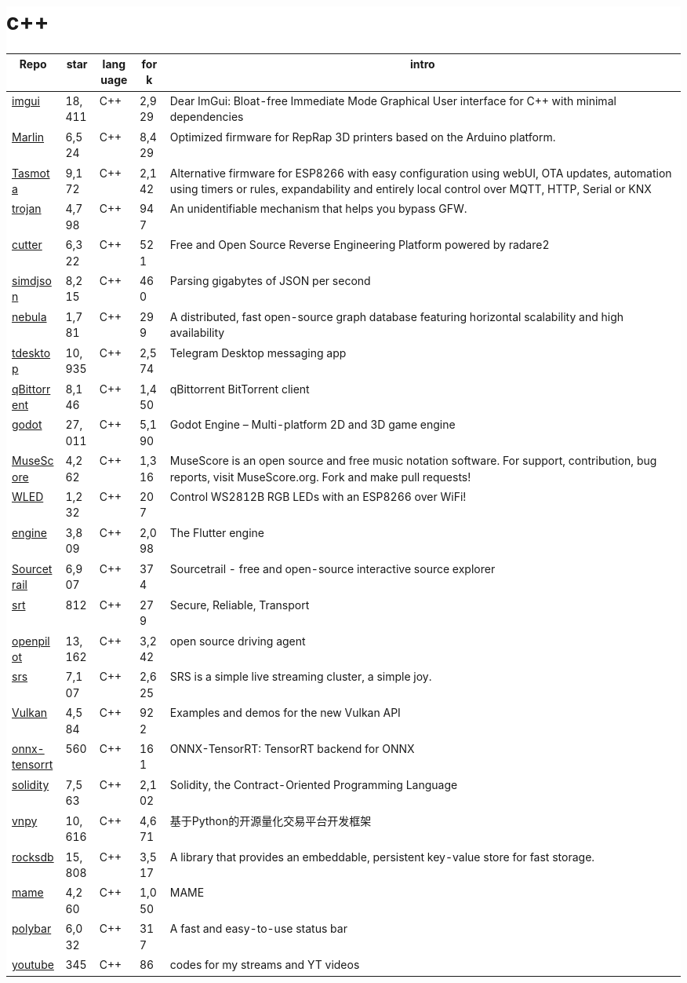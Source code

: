 
# c++

Repo|star|language|fork|intro
-|-|-|-|-
[imgui](https://github.com/ocornut/imgui)|18,411|C++|2,929|Dear ImGui: Bloat-free Immediate Mode Graphical User interface for C++ with minimal dependencies
[Marlin](https://github.com/MarlinFirmware/Marlin)|6,524|C++|8,429|Optimized firmware for RepRap 3D printers based on the Arduino platform.
[Tasmota](https://github.com/arendst/Tasmota)|9,172|C++|2,142|Alternative firmware for ESP8266 with easy configuration using webUI, OTA updates, automation using timers or rules, expandability and entirely local control over MQTT, HTTP, Serial or KNX
[trojan](https://github.com/trojan-gfw/trojan)|4,798|C++|947|An unidentifiable mechanism that helps you bypass GFW.
[cutter](https://github.com/radareorg/cutter)|6,322|C++|521|Free and Open Source Reverse Engineering Platform powered by radare2
[simdjson](https://github.com/lemire/simdjson)|8,215|C++|460|Parsing gigabytes of JSON per second
[nebula](https://github.com/vesoft-inc/nebula)|1,781|C++|299|A distributed, fast open-source graph database featuring horizontal scalability and high availability
[tdesktop](https://github.com/telegramdesktop/tdesktop)|10,935|C++|2,574|Telegram Desktop messaging app
[qBittorrent](https://github.com/qbittorrent/qBittorrent)|8,146|C++|1,450|qBittorrent BitTorrent client
[godot](https://github.com/godotengine/godot)|27,011|C++|5,190|Godot Engine – Multi-platform 2D and 3D game engine
[MuseScore](https://github.com/musescore/MuseScore)|4,262|C++|1,316|MuseScore is an open source and free music notation software. For support, contribution, bug reports, visit MuseScore.org. Fork and make pull requests!
[WLED](https://github.com/Aircoookie/WLED)|1,232|C++|207|Control WS2812B RGB LEDs with an ESP8266 over WiFi!
[engine](https://github.com/flutter/engine)|3,809|C++|2,098|The Flutter engine
[Sourcetrail](https://github.com/CoatiSoftware/Sourcetrail)|6,907|C++|374|Sourcetrail - free and open-source interactive source explorer
[srt](https://github.com/Haivision/srt)|812|C++|279|Secure, Reliable, Transport
[openpilot](https://github.com/commaai/openpilot)|13,162|C++|3,242|open source driving agent
[srs](https://github.com/ossrs/srs)|7,107|C++|2,625|SRS is a simple live streaming cluster, a simple joy.
[Vulkan](https://github.com/SaschaWillems/Vulkan)|4,584|C++|922|Examples and demos for the new Vulkan API
[onnx-tensorrt](https://github.com/onnx/onnx-tensorrt)|560|C++|161|ONNX-TensorRT: TensorRT backend for ONNX
[solidity](https://github.com/ethereum/solidity)|7,563|C++|2,102|Solidity, the Contract-Oriented Programming Language
[vnpy](https://github.com/vnpy/vnpy)|10,616|C++|4,671|基于Python的开源量化交易平台开发框架
[rocksdb](https://github.com/facebook/rocksdb)|15,808|C++|3,517|A library that provides an embeddable, persistent key-value store for fast storage.
[mame](https://github.com/mamedev/mame)|4,260|C++|1,050|MAME
[polybar](https://github.com/polybar/polybar)|6,032|C++|317|A fast and easy-to-use status bar
[youtube](https://github.com/Errichto/youtube)|345|C++|86|codes for my streams and YT videos

